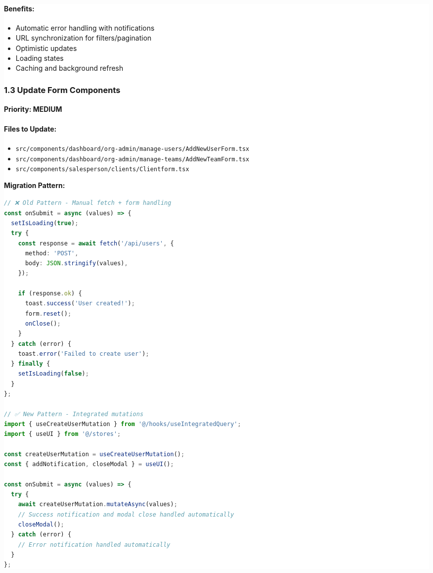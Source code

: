 #### Benefits:
- Automatic error handling with notifications
- URL synchronization for filters/pagination
- Optimistic updates
- Loading states
- Caching and background refresh

### 1.3 Update Form Components

**Priority: MEDIUM**

#### Files to Update:
- `src/components/dashboard/org-admin/manage-users/AddNewUserForm.tsx`
- `src/components/dashboard/org-admin/manage-teams/AddNewTeamForm.tsx`
- `src/components/salesperson/clients/Clientform.tsx`

**Migration Pattern:**
```typescript
// ❌ Old Pattern - Manual fetch + form handling
const onSubmit = async (values) => {
  setIsLoading(true);
  try {
    const response = await fetch('/api/users', {
      method: 'POST',
      body: JSON.stringify(values),
    });
    
    if (response.ok) {
      toast.success('User created!');
      form.reset();
      onClose();
    }
  } catch (error) {
    toast.error('Failed to create user');
  } finally {
    setIsLoading(false);
  }
};

// ✅ New Pattern - Integrated mutations
import { useCreateUserMutation } from '@/hooks/useIntegratedQuery';
import { useUI } from '@/stores';

const createUserMutation = useCreateUserMutation();
const { addNotification, closeModal } = useUI();

const onSubmit = async (values) => {
  try {
    await createUserMutation.mutateAsync(values);
    // Success notification and modal close handled automatically
    closeModal();
  } catch (error) {
    // Error notification handled automatically
  }
};
```

